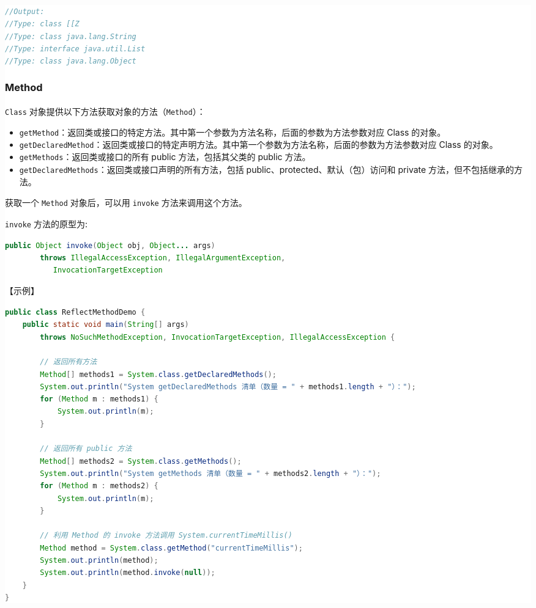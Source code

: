 ```java
//Output:
//Type: class [[Z
//Type: class java.lang.String
//Type: interface java.util.List
//Type: class java.lang.Object
```

### Method

`Class` 对象提供以下方法获取对象的方法（`Method`）：

- `getMethod`：返回类或接口的特定方法。其中第一个参数为方法名称，后面的参数为方法参数对应 Class 的对象。
- `getDeclaredMethod`：返回类或接口的特定声明方法。其中第一个参数为方法名称，后面的参数为方法参数对应 Class 的对象。
- `getMethods`：返回类或接口的所有 public 方法，包括其父类的 public 方法。
- `getDeclaredMethods`：返回类或接口声明的所有方法，包括 public、protected、默认（包）访问和 private 方法，但不包括继承的方法。

获取一个 `Method` 对象后，可以用 `invoke` 方法来调用这个方法。

`invoke` 方法的原型为:

```java
public Object invoke(Object obj, Object... args)
        throws IllegalAccessException, IllegalArgumentException,
           InvocationTargetException
```

【示例】

```java
public class ReflectMethodDemo {
    public static void main(String[] args)
        throws NoSuchMethodException, InvocationTargetException, IllegalAccessException {

        // 返回所有方法
        Method[] methods1 = System.class.getDeclaredMethods();
        System.out.println("System getDeclaredMethods 清单（数量 = " + methods1.length + "）：");
        for (Method m : methods1) {
            System.out.println(m);
        }

        // 返回所有 public 方法
        Method[] methods2 = System.class.getMethods();
        System.out.println("System getMethods 清单（数量 = " + methods2.length + "）：");
        for (Method m : methods2) {
            System.out.println(m);
        }

        // 利用 Method 的 invoke 方法调用 System.currentTimeMillis()
        Method method = System.class.getMethod("currentTimeMillis");
        System.out.println(method);
        System.out.println(method.invoke(null));
    }
}
```
